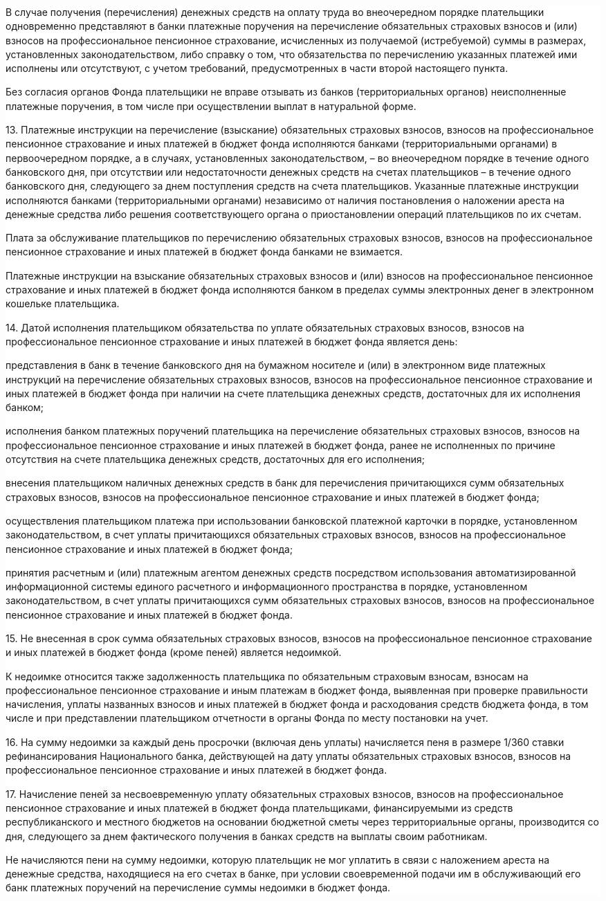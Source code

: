 <p>В случае получения (перечисления) денежных средств на оплату труда во внеочередном порядке плательщики одновременно представляют в банки платежные поручения на перечисление обязательных страховых взносов и (или) взносов на профессиональное пенсионное страхование, исчисленных из получаемой (истребуемой) суммы в размерах, установленных законодательством, либо справку о том, что обязательства по перечислению указанных платежей ими исполнены или отсутствуют, с учетом требований, предусмотренных в части второй настоящего пункта.</p>
<p>Без согласия органов Фонда плательщики не вправе отзывать из банков (территориальных органов) неисполненные платежные поручения, в том числе при осуществлении выплат в натуральной форме.</p>
<p>13. Платежные инструкции на перечисление (взыскание) обязательных страховых взносов, взносов на профессиональное пенсионное страхование и иных платежей в бюджет фонда исполняются банками (территориальными органами) в первоочередном порядке, а в случаях, установленных законодательством, – во внеочередном порядке в течение одного банковского дня, при отсутствии или недостаточности денежных средств на счетах плательщиков – в течение одного банковского дня, следующего за днем поступления средств на счета плательщиков. Указанные платежные инструкции исполняются банками (территориальными органами) независимо от наличия постановления о наложении ареста на денежные средства либо решения соответствующего органа о приостановлении операций плательщиков по их счетам.</p>
<p>Плата за обслуживание плательщиков по перечислению обязательных страховых взносов, взносов на профессиональное пенсионное страхование и иных платежей в бюджет фонда банками не взимается.</p>
<p>Платежные инструкции на взыскание обязательных страховых взносов и (или) взносов на профессиональное пенсионное страхование и иных платежей в бюджет фонда исполняются банком в пределах суммы электронных денег в электронном кошельке плательщика.</p>
<p>14. Датой исполнения плательщиком обязательства по уплате обязательных страховых взносов, взносов на профессиональное пенсионное страхование и иных платежей в бюджет фонда является день:</p>
<p>представления в банк в течение банковского дня на бумажном носителе и (или) в электронном виде платежных инструкций на перечисление обязательных страховых взносов, взносов на профессиональное пенсионное страхование и иных платежей в бюджет фонда при наличии на счете плательщика денежных средств, достаточных для их исполнения банком;</p>
<p>исполнения банком платежных поручений плательщика на перечисление обязательных страховых взносов, взносов на профессиональное пенсионное страхование и иных платежей в бюджет фонда, ранее не исполненных по причине отсутствия на счете плательщика денежных средств, достаточных для его исполнения;</p>
<p>внесения плательщиком наличных денежных средств в банк для перечисления причитающихся сумм обязательных страховых взносов, взносов на профессиональное пенсионное страхование и иных платежей в бюджет фонда;</p>
<p>осуществления плательщиком платежа при использовании банковской платежной карточки в порядке, установленном законодательством, в счет уплаты причитающихся обязательных страховых взносов, взносов на профессиональное пенсионное страхование и иных платежей в бюджет фонда;</p>
<p>принятия расчетным и (или) платежным агентом денежных средств посредством использования автоматизированной информационной системы единого расчетного и информационного пространства в порядке, установленном законодательством, в счет уплаты причитающихся сумм обязательных страховых взносов, взносов на профессиональное пенсионное страхование и иных платежей в бюджет фонда.</p>
<p>15. Не внесенная в срок сумма обязательных страховых взносов, взносов на профессиональное пенсионное страхование и иных платежей в бюджет фонда (кроме пеней) является недоимкой.</p>
<p>К недоимке относится также задолженность плательщика по обязательным страховым взносам, взносам на профессиональное пенсионное страхование и иным платежам в бюджет фонда, выявленная при проверке правильности начисления, уплаты названных взносов и иных платежей в бюджет фонда и расходования средств бюджета фонда, в том числе и при представлении плательщиком отчетности в органы Фонда по месту постановки на учет.</p>
<p>16. На сумму недоимки за каждый день просрочки (включая день уплаты) начисляется пеня в размере 1/360 ставки рефинансирования Национального банка, действующей на дату уплаты обязательных страховых взносов, взносов на профессиональное пенсионное страхование и иных платежей в бюджет фонда.</p>
<p>17. Начисление пеней за несвоевременную уплату обязательных страховых взносов, взносов на профессиональное пенсионное страхование и иных платежей в бюджет фонда плательщиками, финансируемыми из средств республиканского и местного бюджетов на основании бюджетной сметы через территориальные органы, производится со дня, следующего за днем фактического получения в банках средств на выплаты своим работникам.</p>
<p>Не начисляются пени на сумму недоимки, которую плательщик не мог уплатить в связи с наложением ареста на денежные средства, находящиеся на его счетах в банке, при условии своевременной подачи им в обслуживающий его банк платежных поручений на перечисление суммы недоимки в бюджет фонда.</p>